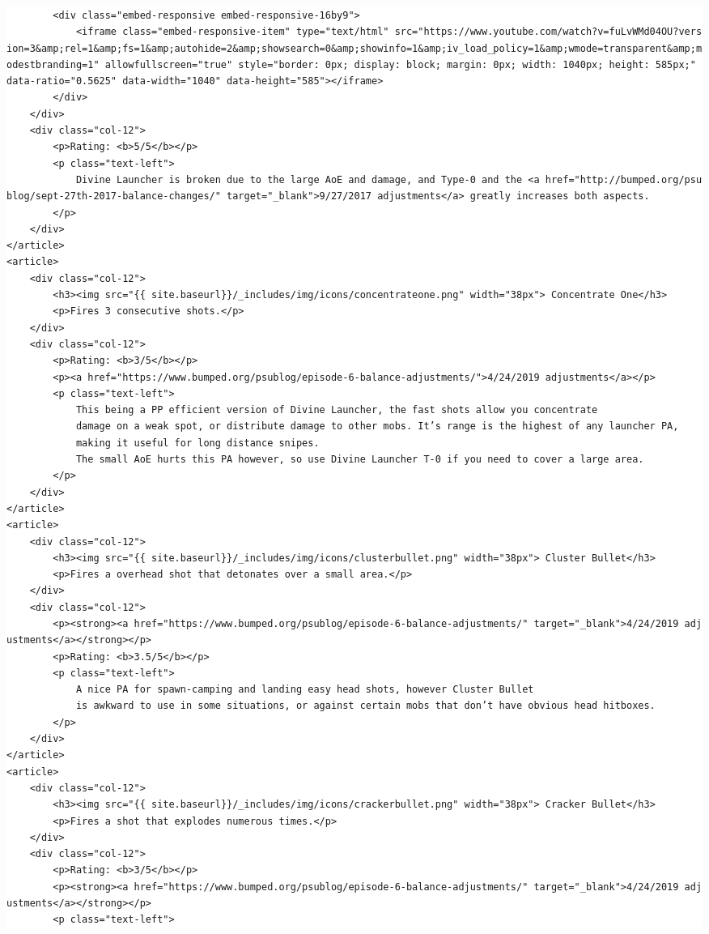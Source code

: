 			<div class="embed-responsive embed-responsive-16by9">
				<iframe class="embed-responsive-item" type="text/html" src="https://www.youtube.com/watch?v=fuLvWMd04OU?version=3&amp;rel=1&amp;fs=1&amp;autohide=2&amp;showsearch=0&amp;showinfo=1&amp;iv_load_policy=1&amp;wmode=transparent&amp;modestbranding=1" allowfullscreen="true" style="border: 0px; display: block; margin: 0px; width: 1040px; height: 585px;" data-ratio="0.5625" data-width="1040" data-height="585"></iframe>
			</div>
		</div>
		<div class="col-12">
			<p>Rating: <b>5/5</b></p>
			<p class="text-left">
				Divine Launcher is broken due to the large AoE and damage, and Type-0 and the <a href="http://bumped.org/psublog/sept-27th-2017-balance-changes/" target="_blank">9/27/2017 adjustments</a> greatly increases both aspects.
			</p>
		</div>
	</article>
	<article>
		<div class="col-12">
			<h3><img src="{{ site.baseurl}}/_includes/img/icons/concentrateone.png" width="38px"> Concentrate One</h3>
			<p>Fires 3 consecutive shots.</p>
		</div>
		<div class="col-12">
			<p>Rating: <b>3/5</b></p>
			<p><a href="https://www.bumped.org/psublog/episode-6-balance-adjustments/">4/24/2019 adjustments</a></p>
			<p class="text-left">
				This being a PP efficient version of Divine Launcher, the fast shots allow you concentrate 
				damage on a weak spot, or distribute damage to other mobs. It’s range is the highest of any launcher PA, 
				making it useful for long distance snipes.
				The small AoE hurts this PA however, so use Divine Launcher T-0 if you need to cover a large area.
			</p>
		</div>
	</article>
	<article>
		<div class="col-12">
			<h3><img src="{{ site.baseurl}}/_includes/img/icons/clusterbullet.png" width="38px"> Cluster Bullet</h3>
			<p>Fires a overhead shot that detonates over a small area.</p>
		</div>
		<div class="col-12">
			<p><strong><a href="https://www.bumped.org/psublog/episode-6-balance-adjustments/" target="_blank">4/24/2019 adjustments</a></strong></p>
			<p>Rating: <b>3.5/5</b></p>
			<p class="text-left">
				A nice PA for spawn-camping and landing easy head shots, however Cluster Bullet
				is awkward to use in some situations, or against certain mobs that don’t have obvious head hitboxes.
			</p>
		</div>
	</article>
	<article>
		<div class="col-12">
			<h3><img src="{{ site.baseurl}}/_includes/img/icons/crackerbullet.png" width="38px"> Cracker Bullet</h3>
			<p>Fires a shot that explodes numerous times.</p>
		</div>
		<div class="col-12">
			<p>Rating: <b>3/5</b></p>
			<p><strong><a href="https://www.bumped.org/psublog/episode-6-balance-adjustments/" target="_blank">4/24/2019 adjustments</a></strong></p>
			<p class="text-left">
